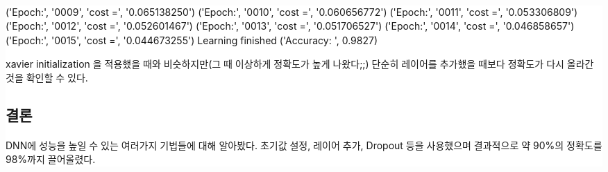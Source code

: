 <span class="token punctuation">(</span><span class="token string">'Epoch:'</span><span class="token punctuation">,</span> <span class="token string">'0009'</span><span class="token punctuation">,</span> <span class="token string">'cost ='</span><span class="token punctuation">,</span> <span class="token string">'0.065138250'</span><span class="token punctuation">)</span>
<span class="token punctuation">(</span><span class="token string">'Epoch:'</span><span class="token punctuation">,</span> <span class="token string">'0010'</span><span class="token punctuation">,</span> <span class="token string">'cost ='</span><span class="token punctuation">,</span> <span class="token string">'0.060656772'</span><span class="token punctuation">)</span>
<span class="token punctuation">(</span><span class="token string">'Epoch:'</span><span class="token punctuation">,</span> <span class="token string">'0011'</span><span class="token punctuation">,</span> <span class="token string">'cost ='</span><span class="token punctuation">,</span> <span class="token string">'0.053306809'</span><span class="token punctuation">)</span>
<span class="token punctuation">(</span><span class="token string">'Epoch:'</span><span class="token punctuation">,</span> <span class="token string">'0012'</span><span class="token punctuation">,</span> <span class="token string">'cost ='</span><span class="token punctuation">,</span> <span class="token string">'0.052601467'</span><span class="token punctuation">)</span>
<span class="token punctuation">(</span><span class="token string">'Epoch:'</span><span class="token punctuation">,</span> <span class="token string">'0013'</span><span class="token punctuation">,</span> <span class="token string">'cost ='</span><span class="token punctuation">,</span> <span class="token string">'0.051706527'</span><span class="token punctuation">)</span>
<span class="token punctuation">(</span><span class="token string">'Epoch:'</span><span class="token punctuation">,</span> <span class="token string">'0014'</span><span class="token punctuation">,</span> <span class="token string">'cost ='</span><span class="token punctuation">,</span> <span class="token string">'0.046858657'</span><span class="token punctuation">)</span>
<span class="token punctuation">(</span><span class="token string">'Epoch:'</span><span class="token punctuation">,</span> <span class="token string">'0015'</span><span class="token punctuation">,</span> <span class="token string">'cost ='</span><span class="token punctuation">,</span> <span class="token string">'0.044673255'</span><span class="token punctuation">)</span>
Learning finished
<span class="token punctuation">(</span><span class="token string">'Accuracy: '</span><span class="token punctuation">,</span> <span class="token number">0.9827</span><span class="token punctuation">)</span>
</code></pre>
<p>xavier initialization 을 적용했을 때와 비슷하지만(그 때 이상하게 정확도가 높게 나왔다;;) 단순히 레이어를 추가했을 때보다 정확도가 다시 올라간 것을 확인할 수 있다.</p>
<h2 id="결론">결론</h2>
<p>DNN에 성능을 높일 수 있는 여러가지 기법들에 대해 알아봤다. 초기값 설정, 레이어 추가, Dropout 등을 사용했으며 결과적으로 약 90%의 정확도를 98%까지 끌어올렸다.</p>

